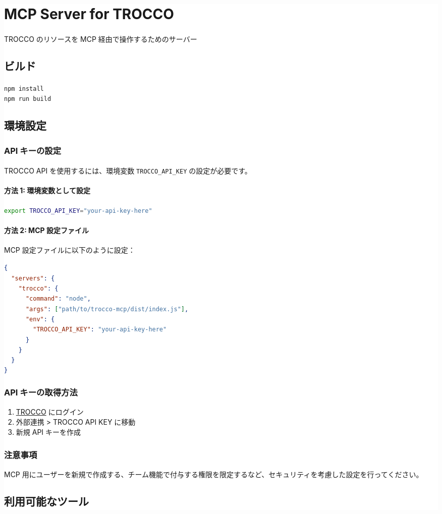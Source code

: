 # MCP Server for TROCCO

TROCCO のリソースを MCP 経由で操作するためのサーバー

## ビルド

```shell
npm install
npm run build
```

## 環境設定

### API キーの設定

TROCCO API を使用するには、環境変数 `TROCCO_API_KEY` の設定が必要です。

#### 方法 1: 環境変数として設定

```bash
export TROCCO_API_KEY="your-api-key-here"
```

#### 方法 2: MCP 設定ファイル

MCP 設定ファイルに以下のように設定：

```json
{
  "servers": {
    "trocco": {
      "command": "node",
      "args": ["path/to/trocco-mcp/dist/index.js"],
      "env": {
        "TROCCO_API_KEY": "your-api-key-here"
      }
    }
  }
}
```

### API キーの取得方法

1. [TROCCO](https://trocco.io) にログイン
2. 外部連携 > TROCCO API KEY に移動
3. 新規 API キーを作成

### 注意事項

MCP 用にユーザーを新規で作成する、チーム機能で付与する権限を限定するなど、セキュリティを考慮した設定を行ってください。

## 利用可能なツール
